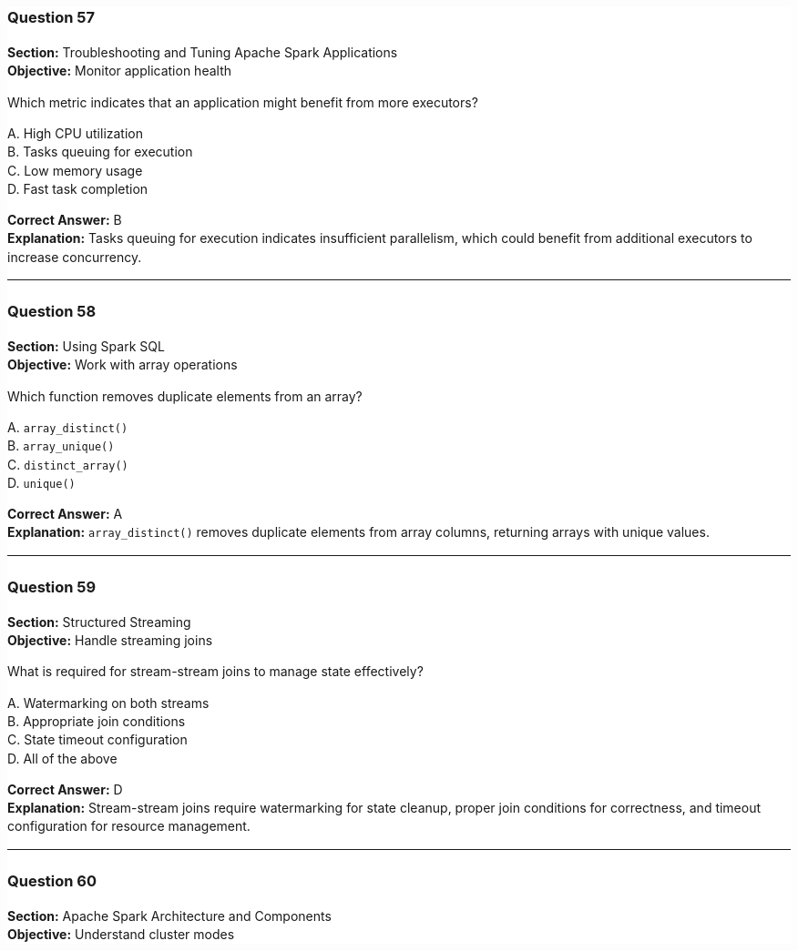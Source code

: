 ### Question 57
**Section:** Troubleshooting and Tuning Apache Spark Applications  
**Objective:** Monitor application health

Which metric indicates that an application might benefit from more executors?

A. High CPU utilization  
B. Tasks queuing for execution  
C. Low memory usage  
D. Fast task completion

**Correct Answer:** B  
**Explanation:** Tasks queuing for execution indicates insufficient parallelism, which could benefit from additional executors to increase concurrency.

---

### Question 58
**Section:** Using Spark SQL  
**Objective:** Work with array operations

Which function removes duplicate elements from an array?

A. `array_distinct()`  
B. `array_unique()`  
C. `distinct_array()`  
D. `unique()`

**Correct Answer:** A  
**Explanation:** `array_distinct()` removes duplicate elements from array columns, returning arrays with unique values.

---

### Question 59
**Section:** Structured Streaming  
**Objective:** Handle streaming joins

What is required for stream-stream joins to manage state effectively?

A. Watermarking on both streams  
B. Appropriate join conditions  
C. State timeout configuration  
D. All of the above

**Correct Answer:** D  
**Explanation:** Stream-stream joins require watermarking for state cleanup, proper join conditions for correctness, and timeout configuration for resource management.

---

### Question 60
**Section:** Apache Spark Architecture and Components  
**Objective:** Understand cluster modes
